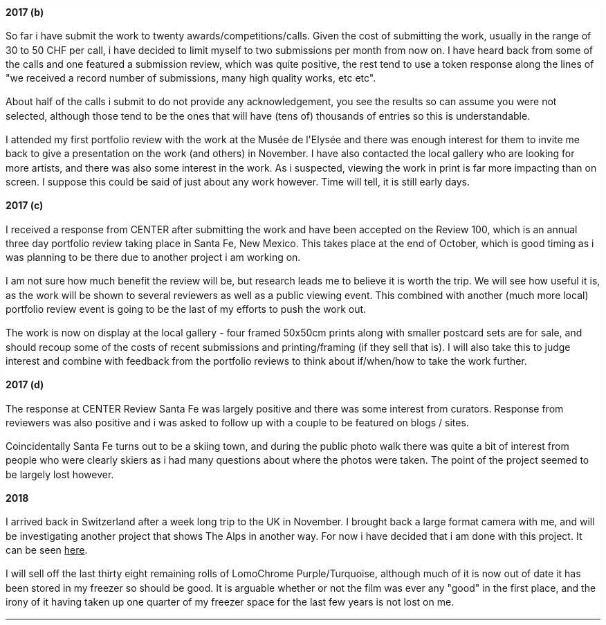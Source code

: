 **2017 (b)**

So far i have submit the work to twenty awards/competitions/calls. Given the cost of submitting the work, usually in the range of 30 to 50 CHF per call, i have decided to limit myself to two submissions per month from now on. I have heard back from some of the calls and one featured a submission review, which was quite positive, the rest tend to use a token response along the lines of "we received a record number of submissions, many high quality works, etc etc".

About half of the calls i submit to do not provide any acknowledgement, you see the results so can assume you were not selected, although those tend to be the ones that will have (tens of) thousands of entries so this is understandable.

I attended my first portfolio review with the work at the Musée de l'Elysée and there was enough interest for them to invite me back to give a presentation on the work (and others) in November. I have also contacted the local gallery who are looking for more artists, and there was also some interest in the work. As i suspected, viewing the work in print is far more impacting than on screen. I suppose this could be said of just about any work however. Time will tell, it is still early days.

**2017 (c)**

I received a response from CENTER after submitting the work and have been accepted on the Review 100, which is an annual three day portfolio review taking place in Santa Fe, New Mexico. This takes place at the end of October, which is good timing as i was planning to be there due to another project i am working on.

I am not sure how much benefit the review will be, but research leads me to believe it is worth the trip. We will see how useful it is, as the work will be shown to several reviewers as well as a public viewing event. This combined with another (much more local) portfolio review event is going to be the last of my efforts to push the work out.

The work is now on display at the local gallery - four framed 50x50cm prints along with smaller postcard sets are for sale, and should recoup some of the costs of recent submissions and printing/framing (if they sell that is). I will also take this to judge interest and combine with feedback from the portfolio reviews to think about if/when/how to take the work further.

**2017 (d)**

The response at CENTER Review Santa Fe was largely positive and there was some interest from curators. Response from reviewers was also positive and i was asked to follow up with a couple to be featured on blogs / sites.

Coincidentally Santa Fe turns out to be a skiing town, and during the public photo walk there was quite a bit of interest from people who were clearly skiers as i had many questions about where the photos were taken. The point of the project seemed to be largely lost however.

**2018**

I arrived back in Switzerland after a week long trip to the UK in November. I brought back a large format camera with me, and will be investigating another project that shows The Alps in another way. For now i have decided that i am done with this project. It can be seen <a href="https://www.formulanon.com/switzerland-bergbahnen">here</a>.

I will sell off the last thirty eight remaining rolls of LomoChrome Purple/Turquoise, although much of it is now out of date it has been stored in my freezer so should be good. It is arguable whether or not the film was ever any "good" in the first place, and the irony of it having taken up one quarter of my freezer space for the last few years is not lost on me.

<hr />

[^1]: 
